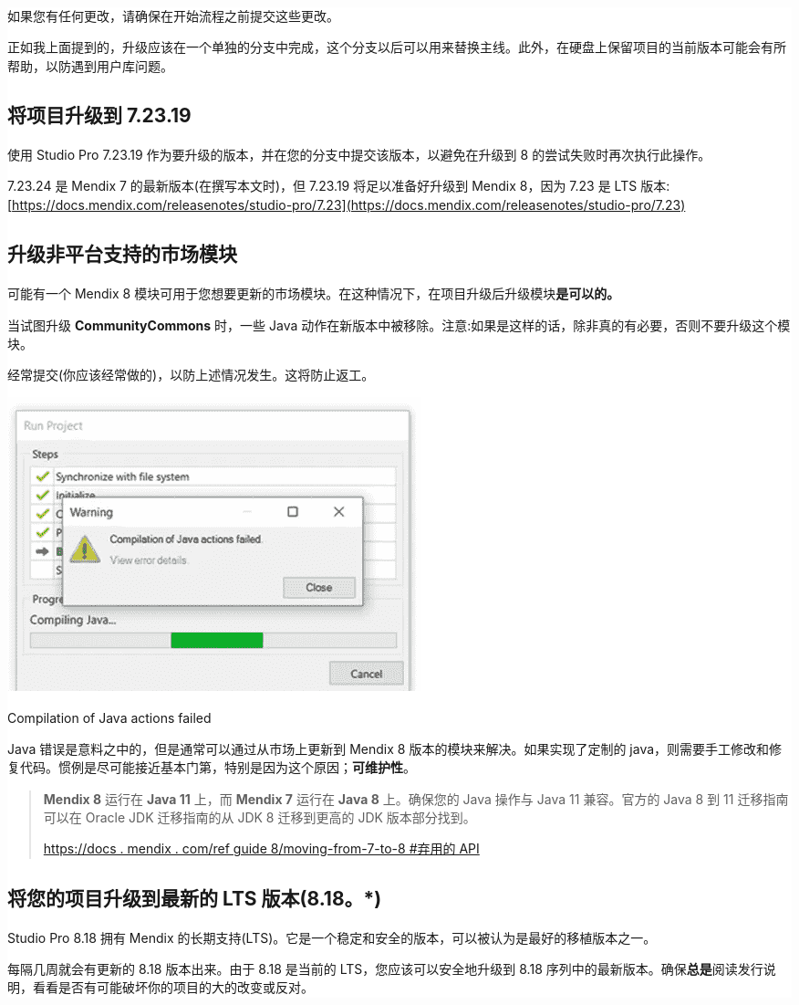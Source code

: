 如果您有任何更改，请确保在开始流程之前提交这些更改。

正如我上面提到的，升级应该在一个单独的分支中完成，这个分支以后可以用来替换主线。此外，在硬盘上保留项目的当前版本可能会有所帮助，以防遇到用户库问题。

## **将项目升级到 7.23.19**

使用 Studio Pro 7.23.19 作为要升级的版本，并在您的分支中提交该版本，以避免在升级到 8 的尝试失败时再次执行此操作。

7.23.24 是 Mendix 7 的最新版本(在撰写本文时)，但 7.23.19 将足以准备好升级到 Mendix 8，因为 7.23 是 LTS 版本:[https://docs.mendix.com/releasenotes/studio-pro/7.23](https://docs.mendix.com/releasenotes/studio-pro/7.23)

## **升级非平台支持的市场模块**

可能有一个 Mendix 8 模块可用于您想要更新的市场模块。在这种情况下，在项目升级后升级模块**是可以的。**

当试图升级 **CommunityCommons** 时，一些 Java 动作在新版本中被移除。注意:如果是这样的话，除非真的有必要，否则不要升级这个模块。

经常提交(你应该经常做的)，以防上述情况发生。这将防止返工。

![](img/b07abead33504231d4c068e5c4203f27.png)

Compilation of Java actions failed

Java 错误是意料之中的，但是通常可以通过从市场上更新到 Mendix 8 版本的模块来解决。如果实现了定制的 java，则需要手工修改和修复代码。惯例是尽可能接近基本门第，特别是因为这个原因；**可维护性**。

> **Mendix 8** 运行在 **Java 11** 上，而 **Mendix 7** 运行在 **Java 8** 上。确保您的 Java 操作与 Java 11 兼容。官方的 Java 8 到 11 迁移指南可以在 Oracle JDK 迁移指南的从 JDK 8 迁移到更高的 JDK 版本部分找到。
> 
> [https://docs . mendix . com/ref guide 8/moving-from-7-to-8 #弃用的 API](https://docs.mendix.com/refguide8/moving-from-7-to-8#deprecated-apis)

## 将您的项目升级到最新的 LTS 版本(8.18。*)

Studio Pro 8.18 拥有 Mendix 的长期支持(LTS)。它是一个稳定和安全的版本，可以被认为是最好的移植版本之一。

每隔几周就会有更新的 8.18 版本出来。由于 8.18 是当前的 LTS，您应该可以安全地升级到 8.18 序列中的最新版本。确保**总是**阅读发行说明，看看是否有可能破坏你的项目的大的改变或反对。
